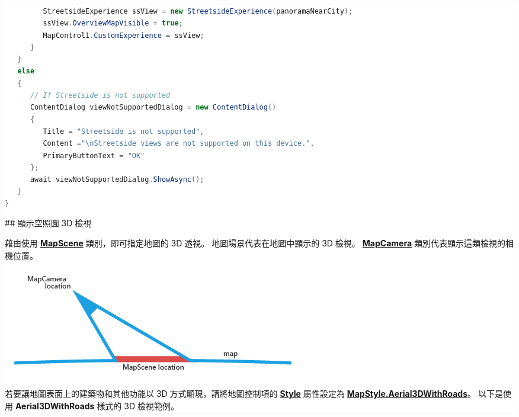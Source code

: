 ```csharp
         StreetsideExperience ssView = new StreetsideExperience(panoramaNearCity);
         ssView.OverviewMapVisible = true;
         MapControl1.CustomExperience = ssView;
      }
   }
   else
   {
      // If Streetside is not supported
      ContentDialog viewNotSupportedDialog = new ContentDialog()
      {
         Title = "Streetside is not supported",
         Content ="\nStreetside views are not supported on this device.",
         PrimaryButtonText = "OK"
      };
      await viewNotSupportedDialog.ShowAsync();            
   }
}
```

<a id="3Dviews" />
## <a name="display-aerial-3d-views"></a>顯示空照圖 3D 檢視


藉由使用 [**MapScene**](https://msdn.microsoft.com/library/windows/apps/dn974329) 類別，即可指定地圖的 3D 透視。 地圖場景代表在地圖中顯示的 3D 檢視。 [**MapCamera**](https://msdn.microsoft.com/library/windows/apps/dn974244) 類別代表顯示這類檢視的相機位置。

![地圖場景位置之 MapCamera 位置的圖表](images/mapcontrol-techdiagram.png)

若要讓地圖表面上的建築物和其他功能以 3D 方式顯現，請將地圖控制項的 [**Style**](https://msdn.microsoft.com/library/windows/apps/dn637051) 屬性設定為 [**MapStyle.Aerial3DWithRoads**](https://msdn.microsoft.com/library/windows/apps/dn637127)。 以下是使用 **Aerial3DWithRoads** 樣式的 3D 檢視範例。
